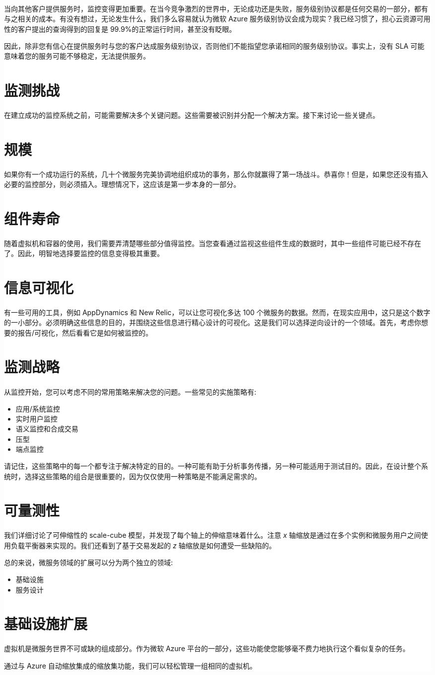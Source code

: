 当向其他客户提供服务时，监控变得更加重要。在当今竞争激烈的世界中，无论成功还是失败，服务级别协议都是任何交易的一部分，都有与之相关的成本。有没有想过，无论发生什么，我们多么容易就认为微软 Azure 服务级别协议会成为现实？我已经习惯了，担心云资源可用性的客户提出的查询得到的回复是 99.9%的正常运行时间，甚至没有眨眼。

因此，除非您有信心在提供服务时与您的客户达成服务级别协议，否则他们不能指望您承诺相同的服务级别协议。事实上，没有 SLA 可能意味着您的服务可能不够稳定，无法提供服务。

# 监测挑战

在建立成功的监控系统之前，可能需要解决多个关键问题。这些需要被识别并分配一个解决方案。接下来讨论一些关键点。

# 规模

如果你有一个成功运行的系统，几十个微服务完美协调地组织成功的事务，那么你就赢得了第一场战斗。恭喜你！但是，如果您还没有插入必要的监控部分，则必须插入。理想情况下，这应该是第一步本身的一部分。

# 组件寿命

随着虚拟机和容器的使用，我们需要弄清楚哪些部分值得监控。当您查看通过监视这些组件生成的数据时，其中一些组件可能已经不存在了。因此，明智地选择要监控的信息变得极其重要。

# 信息可视化

有一些可用的工具，例如 AppDynamics 和 New Relic，可以让您可视化多达 100 个微服务的数据。然而，在现实应用中，这只是这个数字的一小部分。必须明确这些信息的目的，并围绕这些信息进行精心设计的可视化。这是我们可以选择逆向设计的一个领域。首先，考虑你想要的报告/可视化，然后看看它是如何被监控的。

# 监测战略

从监控开始，您可以考虑不同的常用策略来解决您的问题。一些常见的实施策略有:

*   应用/系统监控
*   实时用户监控
*   语义监控和合成交易
*   压型
*   端点监控

请记住，这些策略中的每一个都专注于解决特定的目的。一种可能有助于分析事务传播，另一种可能适用于测试目的。因此，在设计整个系统时，选择这些策略的组合是很重要的，因为仅仅使用一种策略是不能满足需求的。

# 可量测性

我们详细讨论了可伸缩性的 scale-cube 模型，并发现了每个轴上的伸缩意味着什么。注意 *x* 轴缩放是通过在多个实例和微服务用户之间使用负载平衡器来实现的。我们还看到了基于交易发起的 *z* 轴缩放是如何遭受一些缺陷的。

总的来说，微服务领域的扩展可以分为两个独立的领域:

*   基础设施
*   服务设计

# 基础设施扩展

虚拟机是微服务世界不可或缺的组成部分。作为微软 Azure 平台的一部分，这些功能使您能够毫不费力地执行这个看似复杂的任务。

通过与 Azure 自动缩放集成的缩放集功能，我们可以轻松管理一组相同的虚拟机。
